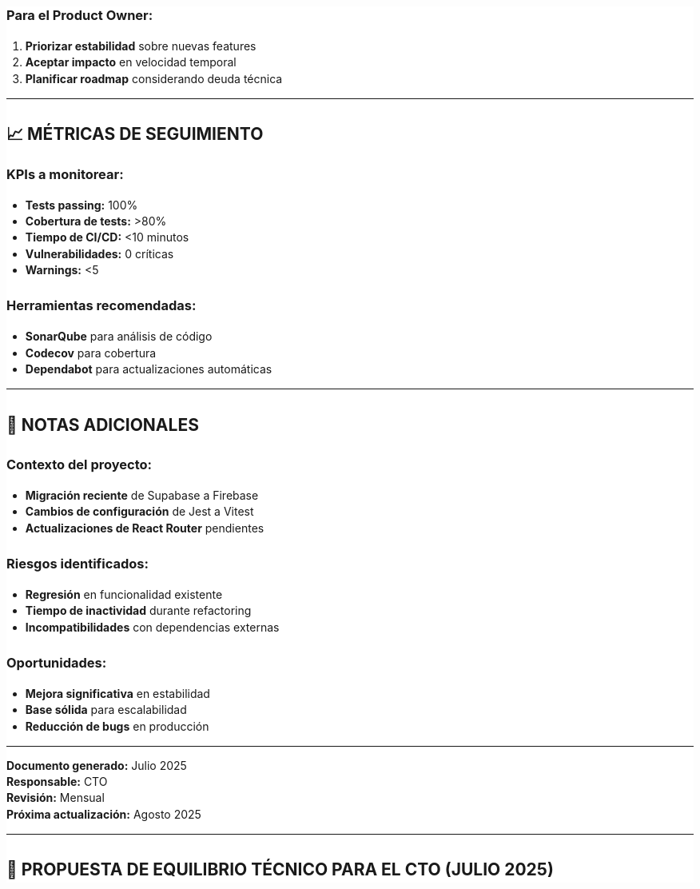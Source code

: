 ### Para el Product Owner:
1. **Priorizar estabilidad** sobre nuevas features
2. **Aceptar impacto** en velocidad temporal
3. **Planificar roadmap** considerando deuda técnica

---

## 📈 MÉTRICAS DE SEGUIMIENTO

### KPIs a monitorear:
- **Tests passing:** 100%
- **Cobertura de tests:** >80%
- **Tiempo de CI/CD:** <10 minutos
- **Vulnerabilidades:** 0 críticas
- **Warnings:** <5

### Herramientas recomendadas:
- **SonarQube** para análisis de código
- **Codecov** para cobertura
- **Dependabot** para actualizaciones automáticas

---

## 📝 NOTAS ADICIONALES

### Contexto del proyecto:
- **Migración reciente** de Supabase a Firebase
- **Cambios de configuración** de Jest a Vitest
- **Actualizaciones de React Router** pendientes

### Riesgos identificados:
- **Regresión** en funcionalidad existente
- **Tiempo de inactividad** durante refactoring
- **Incompatibilidades** con dependencias externas

### Oportunidades:
- **Mejora significativa** en estabilidad
- **Base sólida** para escalabilidad
- **Reducción de bugs** en producción

---

**Documento generado:** Julio 2025  
**Responsable:** CTO  
**Revisión:** Mensual  
**Próxima actualización:** Agosto 2025 

---

## 📢 PROPUESTA DE EQUILIBRIO TÉCNICO PARA EL CTO (JULIO 2025)
